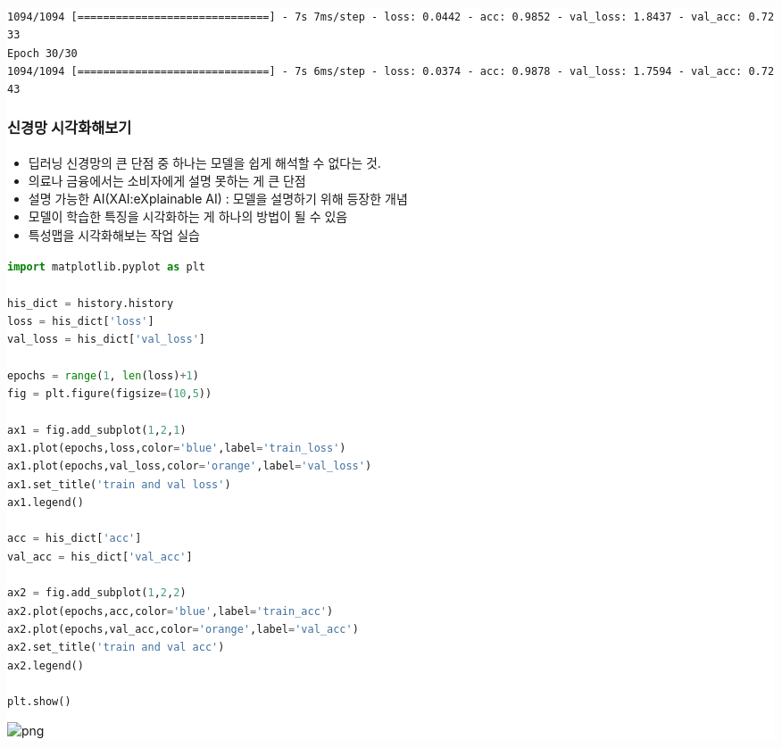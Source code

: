     1094/1094 [==============================] - 7s 7ms/step - loss: 0.0442 - acc: 0.9852 - val_loss: 1.8437 - val_acc: 0.7233
    Epoch 30/30
    1094/1094 [==============================] - 7s 6ms/step - loss: 0.0374 - acc: 0.9878 - val_loss: 1.7594 - val_acc: 0.7243
    

### 신경망 시각화해보기
* 딥러닝 신경망의 큰 단점 중 하나는 모델을 쉽게 해석할 수 없다는 것.
* 의료나 금융에서는 소비자에게 설명 못하는 게 큰 단점
* 설명 가능한 AI(XAI:eXplainable AI) : 모델을 설명하기 위해 등장한 개념
* 모델이 학습한 특징을 시각화하는 게 하나의 방법이 될 수 있음
* 특성맵을 시각화해보는 작업 실습


```python
import matplotlib.pyplot as plt

his_dict = history.history
loss = his_dict['loss']
val_loss = his_dict['val_loss']

epochs = range(1, len(loss)+1)
fig = plt.figure(figsize=(10,5))

ax1 = fig.add_subplot(1,2,1)
ax1.plot(epochs,loss,color='blue',label='train_loss')
ax1.plot(epochs,val_loss,color='orange',label='val_loss')
ax1.set_title('train and val loss')
ax1.legend()

acc = his_dict['acc']
val_acc = his_dict['val_acc']

ax2 = fig.add_subplot(1,2,2)
ax2.plot(epochs,acc,color='blue',label='train_acc')
ax2.plot(epochs,val_acc,color='orange',label='val_acc')
ax2.set_title('train and val acc')
ax2.legend()

plt.show()
```


    
![png](09_cnn_cifar10_files/09_cnn_cifar10_22_0.png)
    



```python

```


```python

```

